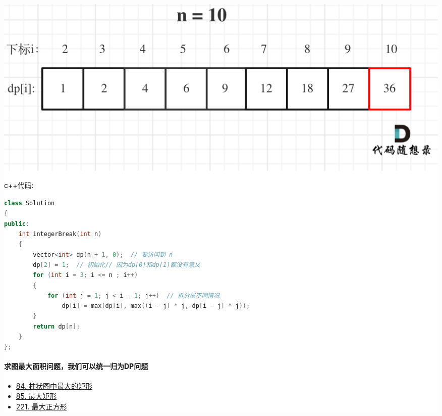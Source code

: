 ![image-20221121152535128](动态规划.assets/image-20221121152535128.png)

c++代码:

```c++
class Solution
{
public:
    int integerBreak(int n) 
    {
        vector<int> dp(n + 1, 0);  // 要访问到 n
        dp[2] = 1;  // 初始化// 因为dp[0]和dp[1]都没有意义
        for (int i = 3; i <= n ; i++) 
        {
            for (int j = 1; j < i - 1; j++)  // 拆分成不同情况
                dp[i] = max(dp[i], max((i - j) * j, dp[i - j] * j));   
        }
        return dp[n];
    }
};
```









####   **求图最大面积问题，我们可以统一归为DP问题**

- [84. 柱状图中最大的矩形](https://leetcode.cn/problems/largest-rectangle-in-histogram/)
- [85. 最大矩形](https://leetcode.cn/problems/maximal-rectangle/description/)
- [221. 最大正方形](https://leetcode.cn/problems/maximal-square/)
